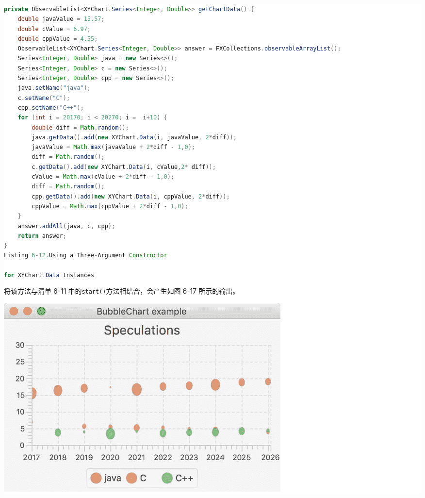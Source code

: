 ```java
private ObservableList<XYChart.Series<Integer, Double>> getChartData() {
    double javaValue = 15.57;
    double cValue = 6.97;
    double cppValue = 4.55;
    ObservableList<XYChart.Series<Integer, Double>> answer = FXCollections.observableArrayList();
    Series<Integer, Double> java = new Series<>();
    Series<Integer, Double> c = new Series<>();
    Series<Integer, Double> cpp = new Series<>();
    java.setName("java");
    c.setName("C");
    cpp.setName("C++");
    for (int i = 20170; i < 20270; i =  i+10) {
        double diff = Math.random();
        java.getData().add(new XYChart.Data(i, javaValue, 2*diff));
        javaValue = Math.max(javaValue + 2*diff - 1,0);
        diff = Math.random();
        c.getData().add(new XYChart.Data(i, cValue,2* diff));
        cValue = Math.max(cValue + 2*diff - 1,0);
        diff = Math.random();
        cpp.getData().add(new XYChart.Data(i, cppValue, 2*diff));
        cppValue = Math.max(cppValue + 2*diff - 1,0);
    }
    answer.addAll(java, c, cpp);
    return answer;
}
Listing 6-12.Using a Three-Argument Constructor

for XYChart.Data Instances

```

将该方法与清单 6-11 中的`start()`方法相结合，会产生如图 6-17 所示的输出。

![A323806_4_En_6_Fig17_HTML.jpg](img/A323806_4_En_6_Fig17_HTML.jpg)

